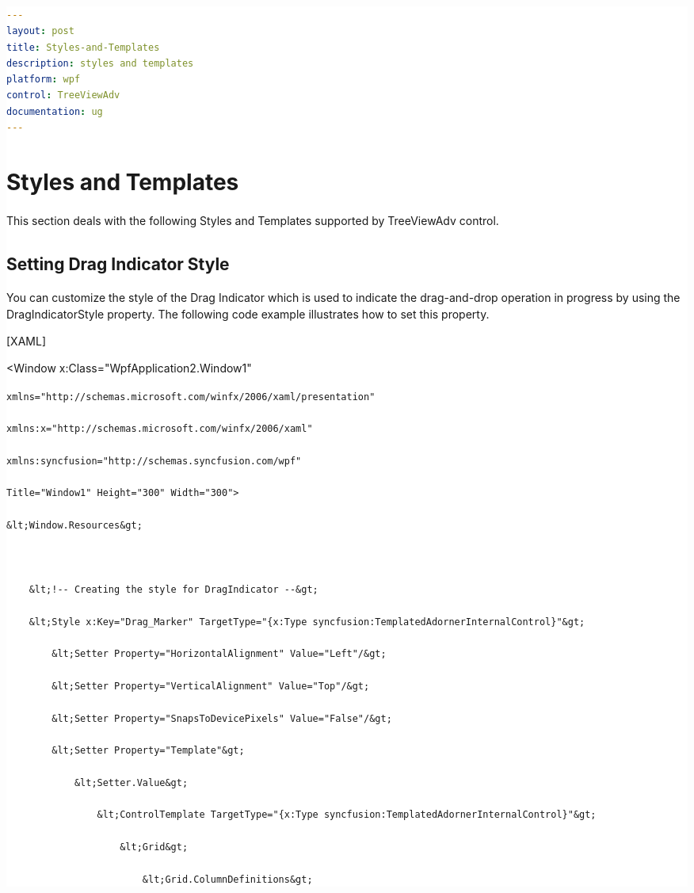 ```yaml
---
layout: post
title: Styles-and-Templates
description: styles and templates
platform: wpf
control: TreeViewAdv
documentation: ug
---
```


# Styles and Templates

This section deals with the following Styles and Templates supported by TreeViewAdv control. 

## Setting Drag Indicator Style

You can customize the style of the Drag Indicator which is used to indicate the drag-and-drop operation in progress by using the DragIndicatorStyle property. The following code example illustrates how to set this property.



[XAML]



<Window x:Class="WpfApplication2.Window1"

    xmlns="http://schemas.microsoft.com/winfx/2006/xaml/presentation"

    xmlns:x="http://schemas.microsoft.com/winfx/2006/xaml"

    xmlns:syncfusion="http://schemas.syncfusion.com/wpf"

    Title="Window1" Height="300" Width="300">

    &lt;Window.Resources&gt;



        &lt;!-- Creating the style for DragIndicator --&gt;

        &lt;Style x:Key="Drag_Marker" TargetType="{x:Type syncfusion:TemplatedAdornerInternalControl}"&gt;

            &lt;Setter Property="HorizontalAlignment" Value="Left"/&gt;

            &lt;Setter Property="VerticalAlignment" Value="Top"/&gt;

            &lt;Setter Property="SnapsToDevicePixels" Value="False"/&gt;

            &lt;Setter Property="Template"&gt;

                &lt;Setter.Value&gt;

                    &lt;ControlTemplate TargetType="{x:Type syncfusion:TemplatedAdornerInternalControl}"&gt;

                        &lt;Grid&gt;

                            &lt;Grid.ColumnDefinitions&gt;
